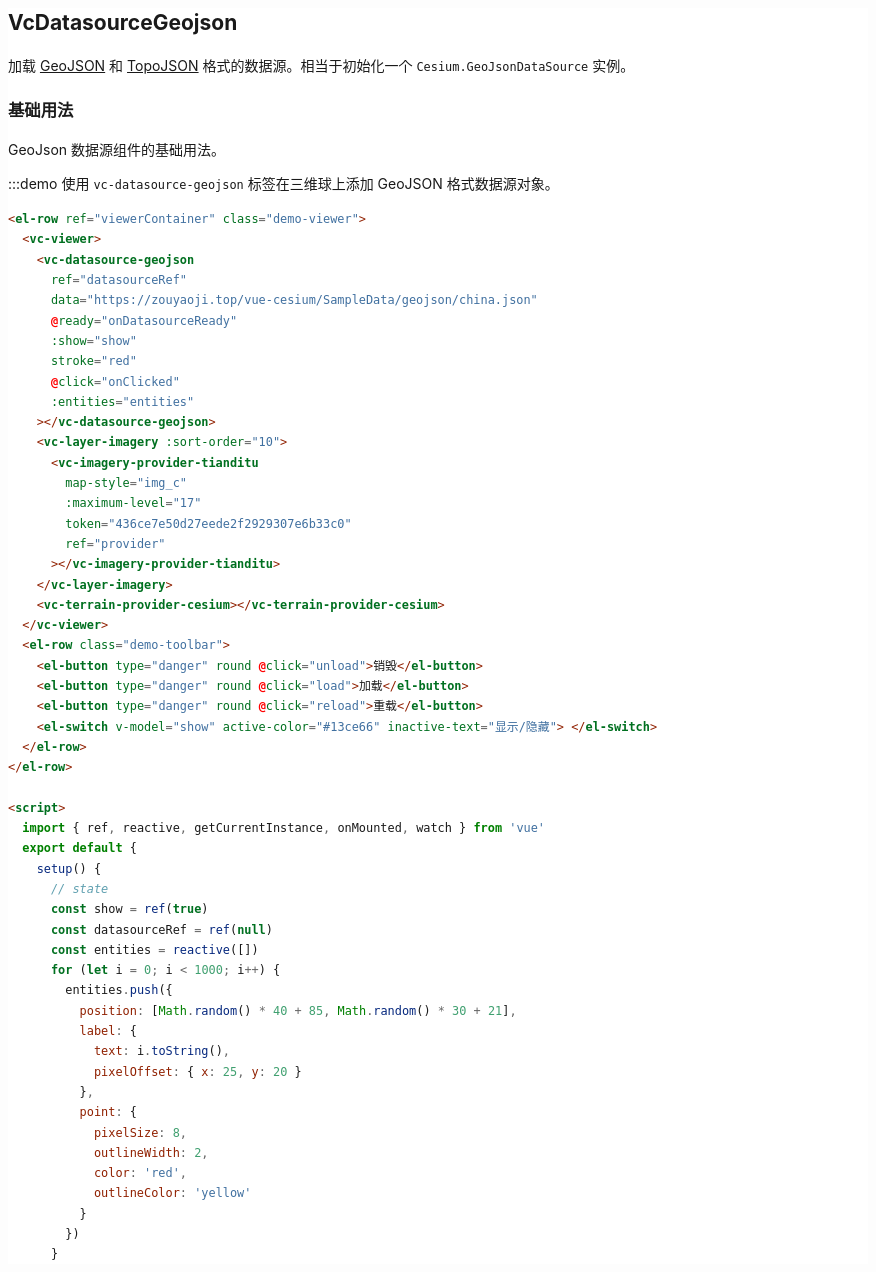 ## VcDatasourceGeojson

加载 [GeoJSON](https://geojson.org/) 和 [TopoJSON](https://github.com/topojson/topojson) 格式的数据源。相当于初始化一个 `Cesium.GeoJsonDataSource` 实例。

### 基础用法

GeoJson 数据源组件的基础用法。

:::demo 使用 `vc-datasource-geojson` 标签在三维球上添加 GeoJSON 格式数据源对象。

```html
<el-row ref="viewerContainer" class="demo-viewer">
  <vc-viewer>
    <vc-datasource-geojson
      ref="datasourceRef"
      data="https://zouyaoji.top/vue-cesium/SampleData/geojson/china.json"
      @ready="onDatasourceReady"
      :show="show"
      stroke="red"
      @click="onClicked"
      :entities="entities"
    ></vc-datasource-geojson>
    <vc-layer-imagery :sort-order="10">
      <vc-imagery-provider-tianditu
        map-style="img_c"
        :maximum-level="17"
        token="436ce7e50d27eede2f2929307e6b33c0"
        ref="provider"
      ></vc-imagery-provider-tianditu>
    </vc-layer-imagery>
    <vc-terrain-provider-cesium></vc-terrain-provider-cesium>
  </vc-viewer>
  <el-row class="demo-toolbar">
    <el-button type="danger" round @click="unload">销毁</el-button>
    <el-button type="danger" round @click="load">加载</el-button>
    <el-button type="danger" round @click="reload">重载</el-button>
    <el-switch v-model="show" active-color="#13ce66" inactive-text="显示/隐藏"> </el-switch>
  </el-row>
</el-row>

<script>
  import { ref, reactive, getCurrentInstance, onMounted, watch } from 'vue'
  export default {
    setup() {
      // state
      const show = ref(true)
      const datasourceRef = ref(null)
      const entities = reactive([])
      for (let i = 0; i < 1000; i++) {
        entities.push({
          position: [Math.random() * 40 + 85, Math.random() * 30 + 21],
          label: {
            text: i.toString(),
            pixelOffset: { x: 25, y: 20 }
          },
          point: {
            pixelSize: 8,
            outlineWidth: 2,
            color: 'red',
            outlineColor: 'yellow'
          }
        })
      }
```
